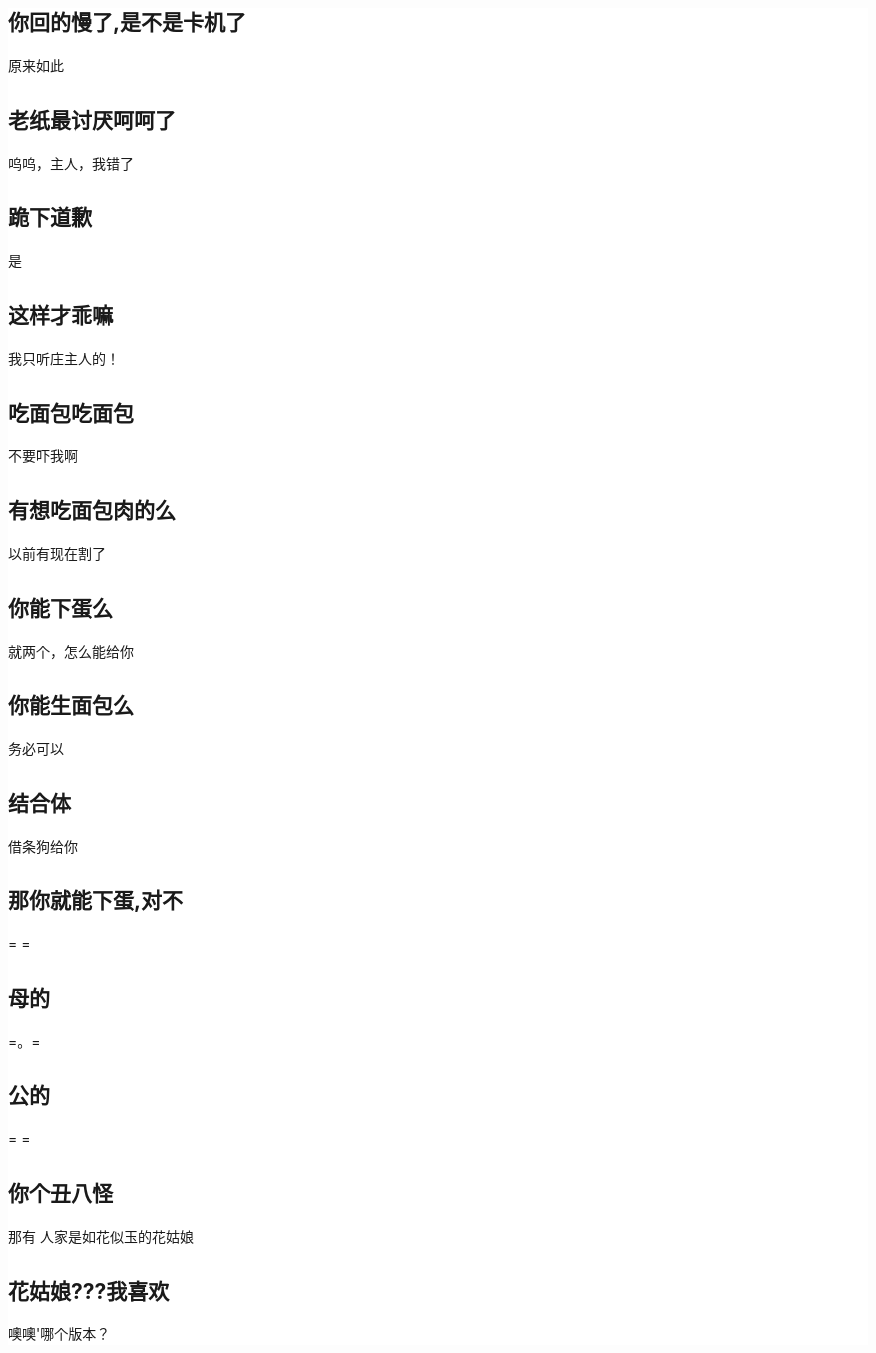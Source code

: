 ## 你回的慢了,是不是卡机了
原来如此

## 老纸最讨厌呵呵了
呜呜，主人，我错了

## 跪下道歉
是

## 这样才乖嘛
我只听庄主人的！

## 吃面包吃面包
不要吓我啊

## 有想吃面包肉的么
以前有现在割了

## 你能下蛋么
就两个，怎么能给你

## 你能生面包么
务必可以

## 结合体
借条狗给你

## 那你就能下蛋,对不
= =

## 母的
=。=

## 公的
= =

## 你个丑八怪
那有  人家是如花似玉的花姑娘

## 花姑娘???我喜欢
噢噢'哪个版本？
